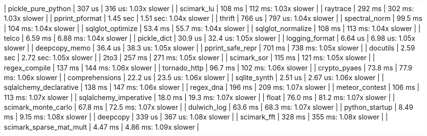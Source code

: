 | pickle_pure_python      | 307 us                                                              | 316 us: 1.03x slower                                                              |
| scimark_lu              | 108 ms                                                              | 112 ms: 1.03x slower                                                              |
| raytrace                | 292 ms                                                              | 302 ms: 1.03x slower                                                              |
| pprint_pformat          | 1.45 sec                                                            | 1.51 sec: 1.04x slower                                                            |
| thrift                  | 766 us                                                              | 797 us: 1.04x slower                                                              |
| spectral_norm           | 99.5 ms                                                             | 104 ms: 1.04x slower                                                              |
| sqlglot_optimize        | 53.4 ms                                                             | 55.7 ms: 1.04x slower                                                             |
| sqlglot_normalize       | 108 ms                                                              | 113 ms: 1.04x slower                                                              |
| telco                   | 6.59 ms                                                             | 6.88 ms: 1.04x slower                                                             |
| pickle_dict             | 30.9 us                                                             | 32.4 us: 1.05x slower                                                             |
| logging_format          | 6.64 us                                                             | 6.98 us: 1.05x slower                                                             |
| deepcopy_memo           | 36.4 us                                                             | 38.3 us: 1.05x slower                                                             |
| pprint_safe_repr        | 701 ms                                                              | 738 ms: 1.05x slower                                                              |
| docutils                | 2.59 sec                                                            | 2.72 sec: 1.05x slower                                                            |
| 2to3                    | 257 ms                                                              | 271 ms: 1.05x slower                                                              |
| scimark_sor             | 115 ms                                                              | 121 ms: 1.05x slower                                                              |
| regex_compile           | 137 ms                                                              | 144 ms: 1.06x slower                                                              |
| tornado_http            | 96.7 ms                                                             | 102 ms: 1.06x slower                                                              |
| crypto_pyaes            | 73.8 ms                                                             | 77.9 ms: 1.06x slower                                                             |
| comprehensions          | 22.2 us                                                             | 23.5 us: 1.06x slower                                                             |
| sqlite_synth            | 2.51 us                                                             | 2.67 us: 1.06x slower                                                             |
| sqlalchemy_declarative  | 138 ms                                                              | 147 ms: 1.06x slower                                                              |
| regex_dna               | 196 ms                                                              | 209 ms: 1.07x slower                                                              |
| meteor_contest          | 106 ms                                                              | 113 ms: 1.07x slower                                                              |
| sqlalchemy_imperative   | 18.0 ms                                                             | 19.3 ms: 1.07x slower                                                             |
| float                   | 76.0 ms                                                             | 81.2 ms: 1.07x slower                                                             |
| scimark_monte_carlo     | 67.8 ms                                                             | 72.5 ms: 1.07x slower                                                             |
| dulwich_log             | 63.6 ms                                                             | 68.3 ms: 1.07x slower                                                             |
| python_startup          | 8.49 ms                                                             | 9.15 ms: 1.08x slower                                                             |
| deepcopy                | 339 us                                                              | 367 us: 1.08x slower                                                              |
| scimark_fft             | 328 ms                                                              | 355 ms: 1.08x slower                                                              |
| scimark_sparse_mat_mult | 4.47 ms                                                             | 4.86 ms: 1.09x slower                                                             |